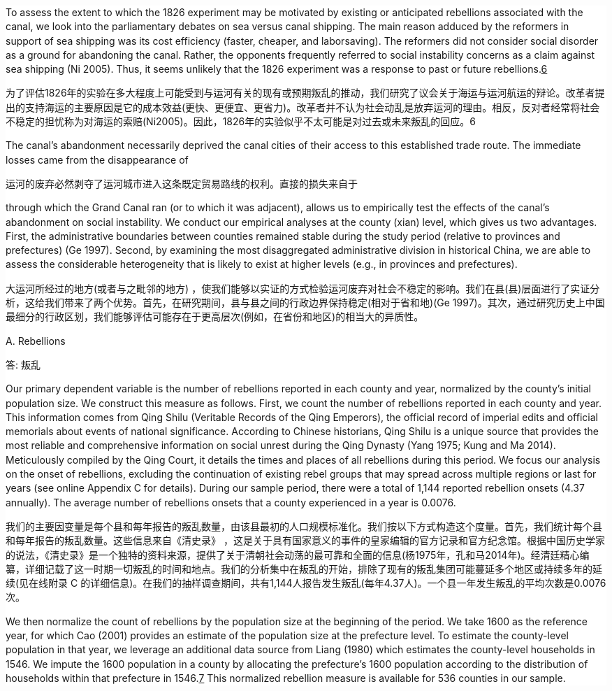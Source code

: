 To assess the extent to which the 1826 experiment may be motivated by existing or anticipated rebellions associated with the canal, we look into the parliamentary debates on sea versus canal shipping. The main reason adduced by the reformers in support of sea shipping was its cost efficiency (faster, cheaper, and laborsaving). The reformers did not consider social disorder as a ground for abandoning the canal. Rather, the opponents frequently referred to social instability concerns as a claim against sea shipping (Ni 2005). Thus, it seems unlikely that the 1826 experiment was a response to past or future rebellions.[6](file:///F:/book/Englishbook/html/Rebel%20on%20the%20Canal%20Disrupted%20Trade%20Access%20and%20Social%20Conflict%20in%20China,%201650%E2%80%931911.htm#bookmark8)

为了评估1826年的实验在多大程度上可能受到与运河有关的现有或预期叛乱的推动，我们研究了议会关于海运与运河航运的辩论。改革者提出的支持海运的主要原因是它的成本效益(更快、更便宜、更省力)。改革者并不认为社会动乱是放弃运河的理由。相反，反对者经常将社会不稳定的担忧称为对海运的索赔(Ni2005)。因此，1826年的实验似乎不太可能是对过去或未来叛乱的回应。6

The canal’s abandonment necessarily deprived the canal cities of their access to this established trade route. The immediate losses came from the disappearance of

运河的废弃必然剥夺了运河城市进入这条既定贸易路线的权利。直接的损失来自于

through which the Grand Canal ran (or to which it was adjacent), allows us to empirically test the effects of the canal’s abandonment on social instability. We conduct our empirical analyses at the county (xian) level, which gives us two advantages. First, the administrative boundaries between counties remained stable during the study period (relative to provinces and prefectures) (Ge 1997). Second, by examining the most disaggregated administrative division in historical China, we are able to assess the considerable heterogeneity that is likely to exist at higher levels (e.g., in provinces and prefectures).

大运河所经过的地方(或者与之毗邻的地方) ，使我们能够以实证的方式检验运河废弃对社会不稳定的影响。我们在县(县)层面进行了实证分析，这给我们带来了两个优势。首先，在研究期间，县与县之间的行政边界保持稳定(相对于省和地)(Ge 1997)。其次，通过研究历史上中国最细分的行政区划，我们能够评估可能存在于更高层次(例如，在省份和地区)的相当大的异质性。

A. Rebellions

答: 叛乱

Our primary dependent variable is the number of rebellions reported in each county and year, normalized by the county’s initial population size. We construct this measure as follows. First, we count the number of rebellions reported in each county and year. This information comes from Qing Shilu (Veritable Records of the Qing Emperors), the official record of imperial edits and official memorials about events of national significance. According to Chinese historians, Qing Shilu is a unique source that provides the most reliable and comprehensive information on social unrest during the Qing Dynasty (Yang 1975; Kung and Ma 2014). Meticulously compiled by the Qing Court, it details the times and places of all rebellions during this period. We focus our analysis on the onset of rebellions, excluding the continuation of existing rebel groups that may spread across multiple regions or last for years (see online Appendix C for details). During our sample period, there were a total of 1,144 reported rebellion onsets (4.37 annually). The average number of rebellions onsets that a county experienced in a year is 0.0076.

我们的主要因变量是每个县和每年报告的叛乱数量，由该县最初的人口规模标准化。我们按以下方式构造这个度量。首先，我们统计每个县和每年报告的叛乱数量。这些信息来自《清史录》 ，这是关于具有国家意义的事件的皇家编辑的官方记录和官方纪念馆。根据中国历史学家的说法，《清史录》是一个独特的资料来源，提供了关于清朝社会动荡的最可靠和全面的信息(杨1975年，孔和马2014年)。经清廷精心编纂，详细记载了这一时期一切叛乱的时间和地点。我们的分析集中在叛乱的开始，排除了现有的叛乱集团可能蔓延多个地区或持续多年的延续(见在线附录 C 的详细信息)。在我们的抽样调查期间，共有1,144人报告发生叛乱(每年4.37人)。一个县一年发生叛乱的平均次数是0.0076次。

We then normalize the count of rebellions by the population size at the beginning of the period. We take 1600 as the reference year, for which Cao (2001) provides an estimate of the population size at the prefecture level. To estimate the county-level population in that year, we leverage an additional data source from Liang (1980) which estimates the county-level households in 1546. We impute the 1600 population in a county by allocating the prefecture’s 1600 population according to the distribution of households within that prefecture in 1546.[7](file:///F:/book/Englishbook/html/Rebel%20on%20the%20Canal%20Disrupted%20Trade%20Access%20and%20Social%20Conflict%20in%20China,%201650%E2%80%931911.htm#bookmark9) This normalized rebellion measure is available for 536 counties in our sample.
